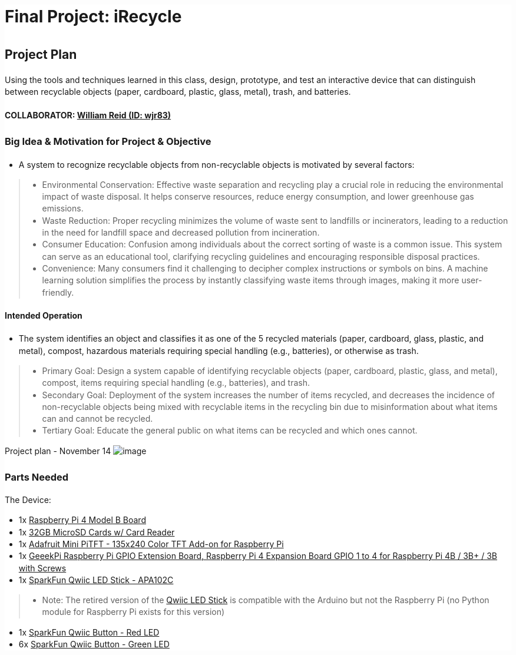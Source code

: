 # Final Project: iRecycle

## Project Plan
Using the tools and techniques learned in this class, design, prototype, and test an interactive device that can distinguish between recyclable objects (paper, cardboard, plastic, glass, metal), trash, and batteries. 

#### COLLABORATOR: [William Reid (ID: wjr83)](https://github.com/wjr83/Interactive-Lab-Hub/edit/Fall2023/Smart-Trash-Can/Readme.md)

### Big Idea & Motivation for Project & Objective
- A system to recognize recyclable objects from non-recyclable objects is motivated by several factors:

> - Environmental Conservation: Effective waste separation and recycling play a crucial role in reducing the environmental impact of waste disposal. It helps conserve resources, reduce energy consumption, and lower greenhouse gas emissions.
> - Waste Reduction: Proper recycling minimizes the volume of waste sent to landfills or incinerators, leading to a reduction in the need for landfill space and decreased pollution from incineration.
> - Consumer Education: Confusion among individuals about the correct sorting of waste is a common issue. This system can serve as an educational tool, clarifying recycling guidelines and encouraging responsible disposal practices.
> - Convenience: Many consumers find it challenging to decipher complex instructions or symbols on bins. A machine learning solution simplifies the process by instantly classifying waste items through images, making it more user-friendly.

#### Intended Operation
- The system identifies an object and classifies it as one of the 5 recycled materials (paper, cardboard, glass, plastic, and metal), compost, hazardous materials requiring special handling (e.g., batteries), or otherwise as trash.
> - Primary Goal: Design a system capable of identifying recyclable objects (paper, cardboard, plastic, glass, and metal), compost, items requiring special handling (e.g., batteries), and trash.
> - Secondary Goal: Deployment of the system increases the number of items recycled, and decreases the incidence of non-recyclable objects being mixed with recyclable items in the recycling bin due to misinformation about what items can and cannot be recycled.
> - Tertiary Goal: Educate the general public on what items can be recycled and which ones cannot.

Project plan - November 14
![image](https://github.com/wjr83/Interactive-Lab-Hub/assets/143034234/278df58d-139e-486b-bb4d-aecda3a21b7c)

### Parts Needed

The Device:

- 1x [Raspberry Pi 4 Model B Board](https://www.amazon.com/dp/B0899VXM8F?psc=1&ref=ppx_yo2ov_dt_b_product_details)
- 1x [32GB MicroSD Cards w/ Card Reader](https://www.amazon.com/SanDisk-SDSQUAR-032G-GN6MA-Samsung-Everything-Stromboli/dp/B0796Y6177/ref=sr_1_3?crid=1GRBD63EDRPAP&keywords=32gb%2Bmicrosd%2Bcards%2Bwith%2F%2Bcard%2Breader&qid=1700809250&s=electronics&sprefix=32gb%2Bmicrosd%2Bcards%2Bw%2F%2Bcard%2Breader%2Celectronics%2C151&sr=1-3&th=1)
- 1x [Adafruit Mini PiTFT - 135x240 Color TFT Add-on for Raspberry Pi](https://www.adafruit.com/product/4393)
- 1x [GeeekPi Raspberry Pi GPIO Extension Board, Raspberry Pi 4 Expansion Board GPIO 1 to 4 for Raspberry Pi 4B / 3B+ / 3B with Screws](https://www.amazon.com/GeeekPi-Raspberry-Extension-Expansion-Screws/dp/B08C2XK25W?ref_=ast_sto_dp)
- 1x [SparkFun Qwiic LED Stick - APA102C](https://www.sparkfun.com/products/18354)
> - Note: The retired version of the [Qwiic LED Stick](https://www.sparkfun.com/products/retired/14783) is compatible with the Arduino but not the Raspberry Pi (no Python module for Raspberry Pi exists for this version)
- 1x [SparkFun Qwiic Button - Red LED](https://www.sparkfun.com/products/15932)
- 6x [SparkFun Qwiic Button - Green LED](https://www.sparkfun.com/products/16842)